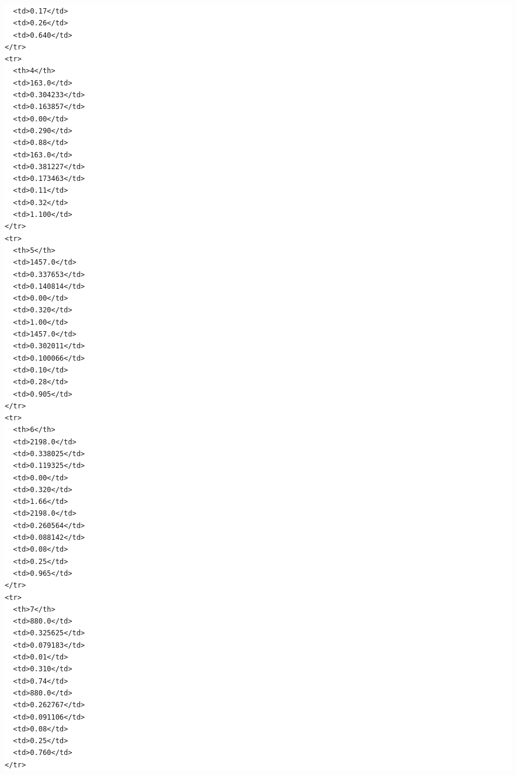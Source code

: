      <td>0.17</td>
      <td>0.26</td>
      <td>0.640</td>
    </tr>
    <tr>
      <th>4</th>
      <td>163.0</td>
      <td>0.304233</td>
      <td>0.163857</td>
      <td>0.00</td>
      <td>0.290</td>
      <td>0.88</td>
      <td>163.0</td>
      <td>0.381227</td>
      <td>0.173463</td>
      <td>0.11</td>
      <td>0.32</td>
      <td>1.100</td>
    </tr>
    <tr>
      <th>5</th>
      <td>1457.0</td>
      <td>0.337653</td>
      <td>0.140814</td>
      <td>0.00</td>
      <td>0.320</td>
      <td>1.00</td>
      <td>1457.0</td>
      <td>0.302011</td>
      <td>0.100066</td>
      <td>0.10</td>
      <td>0.28</td>
      <td>0.905</td>
    </tr>
    <tr>
      <th>6</th>
      <td>2198.0</td>
      <td>0.338025</td>
      <td>0.119325</td>
      <td>0.00</td>
      <td>0.320</td>
      <td>1.66</td>
      <td>2198.0</td>
      <td>0.260564</td>
      <td>0.088142</td>
      <td>0.08</td>
      <td>0.25</td>
      <td>0.965</td>
    </tr>
    <tr>
      <th>7</th>
      <td>880.0</td>
      <td>0.325625</td>
      <td>0.079183</td>
      <td>0.01</td>
      <td>0.310</td>
      <td>0.74</td>
      <td>880.0</td>
      <td>0.262767</td>
      <td>0.091106</td>
      <td>0.08</td>
      <td>0.25</td>
      <td>0.760</td>
    </tr>